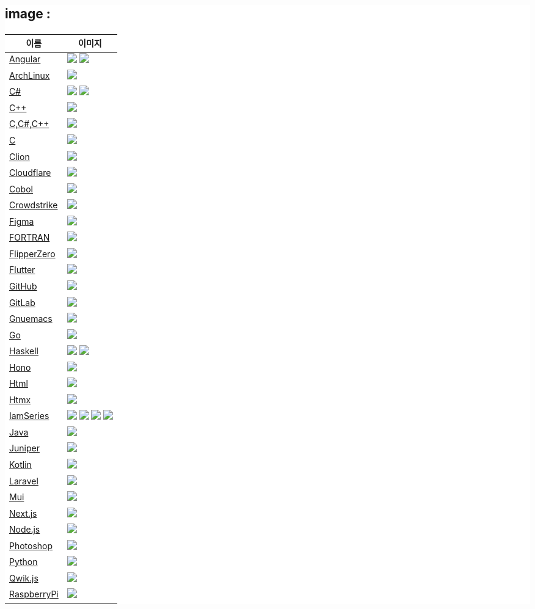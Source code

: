 ## image :

| 이름 | 이미지 |
|-------------------------------|--------|
| [Angular](/Angular/)          | <img src="/Angular/Angular.png" width="100"/> <img src="/Angular/Angular_Old.png" width="100"/> |
| [ArchLinux](/ArchLinux/)      | <img src="/ArchLinux/ArchLinux.png" width="100"/> |
| [C#](/C%23/)                  | <img src="/C%23/C%23%20Purple.png" width="100"/> <img src="/C%23/C%23.png" width="100"/> |
| [C++](/C%2B%2B/)              | <img src="/C%2B%2B/C%2B%2B.png" width="100"/> |
| [C,C#,C++](/C,C%23,C%2B%2B/)  | <img src="/C,C%23,C%2B%2B/All.png" width="100"/> |
| [C](/C/)                      | <img src="/C/C.png" width="100"/> |
| [Clion](/Clion/)              | <img src="/Clion/Clion.png" width="100"/> |
| [Cloudflare](/Cloudflare/)    | <img src="/Cloudflare/Cloudflare.png" width="100"/> |
| [Cobol](/Cobol/)              | <img src="/Cobol/Cobol.png" width="100"/> |
| [Crowdstrike](/Crowdstrike/)  | <img src="/Crowdstrike/CroudStrike.png" width="100"/> |
| [Figma](/Figma/)              | <img src="/Figma/Figma.png" width="100"/> |
| [FORTRAN](/FORTRAN/)        | <img src="/FORTRAN/FORTRAN.png" width="100"/> |
| [FlipperZero](/FlipperZero/)| <img src="/FlipperZero/FlipperZero.png" width="100"/> |
| [Flutter](/Flutter/)          | <img src="/Flutter/FlutterTransparent.png" width="100"/> |
| [GitHub](/GitHub/)            | <img src="/GitHub/GitHub.png" width="100"/> |
| [GitLab](/GitLab/)            | <img src="/GitLab/GitLab.png" width="100"/> |
| [Gnuemacs](/Gnuemacs/)        | <img src="/Gnuemacs/GNUEmacs.png" width="100"/> |
| [Go](/Go/)                    | <img src="/Go/Golang.png" width="100"/> |
| [Haskell](/Haskell/)          | <img src="/Haskell/Haskell%20$.png" width="100"/> <img src="/Haskell/Haskell.png" width="100"/> |
| [Hono](/Hono/)                | <img src="/Hono/Hono.png" width="100"/> |
| [Html](/Html/)                | <img src="/Html/HTML.png" width="100"/> |
| [Htmx](/Htmx/)                | <img src="/Htmx/htmx.png" width="100"/> |
| [IamSeries](/IamSeries/)      | <img src="/IamSeries/IamProgrammer!.png" width="100"/> <img src="/IamSeries/IamProgrammerEnglish.png" width="100"/> <img src="/IamSeries/IamDesigner!.png" width="100"/> <img src="/IamSeries/IamDesigner!English.png" width="100"/> |
| [Java](/Java/)                | <img src="/Java/Java.png" width="100"/> |
| [Juniper](/Juniper/)          | <img src="/Juniper/Juniper.png" width="100"/> |
| [Kotlin](/Kotlin/)            | <img src="/Kotlin/Kotlin.png" width="100"/> |
| [Laravel](/Laravel/)          | <img src="/Laravel/Laravel.png" width="100"/> |
| [Mui](/Mui/)                  | <img src="/Mui/Mui.png" width="100"/> |
| [Next.js](/Next.js/)          | <img src="/Next.js/Next.js.png" width="100"/> |
| [Node.js](/Node.js/)          | <img src="/Node.js/Node.js.png" width="100"/> |
| [Photoshop](/Photoshop/)      | <img src="/Photoshop/Photoshop.png" width="100"/> |
| [Python](/Python/)            | <img src="/Python/Python.png" width="100"/> |
| [Qwik.js](/Qwik.js/)          | <img src="/Qwik.js/Qwik.png" width="100"/> |
| [RaspberryPi](/RaspberryPi/)  | <img src="/RaspberryPi/Raspberry%20Pi.png" width="100"/> |